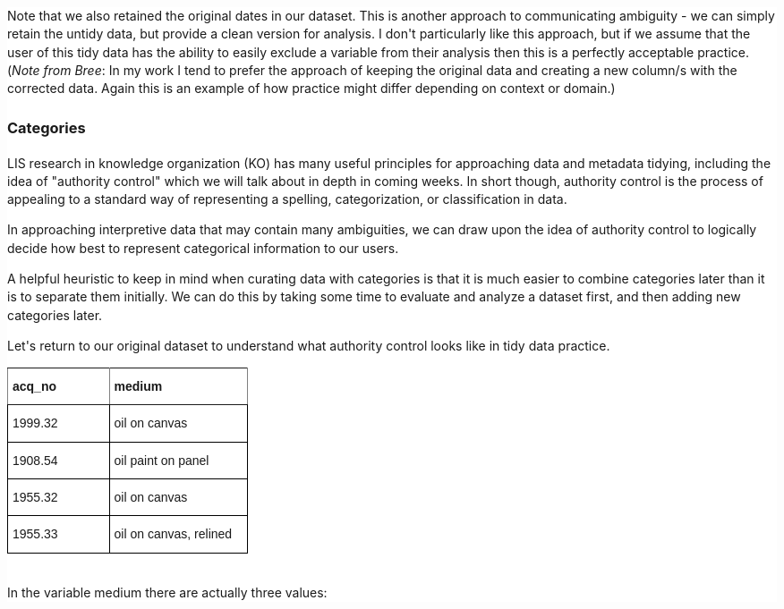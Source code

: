 Note that we also retained the original dates in our dataset. This is another approach to communicating ambiguity - we can simply retain the untidy data, but provide a clean version for analysis. I don't particularly like this approach, but if we assume that the user of this tidy data has the ability to easily exclude a variable from their analysis then this is a perfectly acceptable practice. (*Note from Bree*: In my work I tend to prefer the approach of keeping the original data and creating a new column/s with the corrected data. Again this is an example of how practice might differ depending on context or domain.)

### Categories
LIS research in knowledge organization (KO) has many useful principles for approaching data and metadata tidying, including the idea of "authority control" which we will talk about in depth in coming weeks. In short though, authority control is the process of appealing to a standard way of representing a spelling, categorization, or classification in data.

In approaching interpretive data that may contain many ambiguities, we can draw upon the idea of authority control to logically decide how best to represent categorical information to our users.

A helpful heuristic to keep in mind when curating data with categories is that it is much easier to combine categories later than it is to separate them initially. We can do this by taking some time to evaluate and analyze a dataset first, and then adding new categories later.

Let's return to our original dataset to understand what authority control looks like in tidy data practice.

<style type="text/css">
.tg  {border-collapse:collapse;border-spacing:0;}
.tg td{font-family:Arial, sans-serif;font-size:14px;padding:10px 5px;border-style:solid;border-width:1px;overflow:hidden;word-break:normal;border-color:black;}
.tg th{font-family:Arial, sans-serif;font-size:14px;font-weight:normal;padding:10px 5px;border-style:solid;border-width:1px;overflow:hidden;word-break:normal;border-color:black;}
.tg .tg-fymr{font-weight:bold;border-color:inherit;text-align:left;vertical-align:top}
.tg .tg-0lax{text-align:left;vertical-align:top}
</style>
<table class="tg" style="undefined;table-layout: fixed; width: 269px">
<colgroup>
<col style="width: 114px">
<col style="width: 155px">
</colgroup>
  <tr>
    <th class="tg-fymr">acq_no</th>
    <th class="tg-fymr">medium</th>
  </tr>
  <tr>
    <td class="tg-0lax">1999.32</td>
    <td class="tg-0lax">oil on canvas</td>
  </tr>
  <tr>
    <td class="tg-0lax">1908.54</td>
    <td class="tg-0lax">oil paint on panel</td>
  </tr>
  <tr>
    <td class="tg-0lax">1955.32</td>
    <td class="tg-0lax">oil on canvas</td>
  </tr>
  <tr>
    <td class="tg-0lax">1955.33</td>
    <td class="tg-0lax">oil on canvas, relined</td>
  </tr>
</table>
<br>
In the variable medium there are actually three values:
